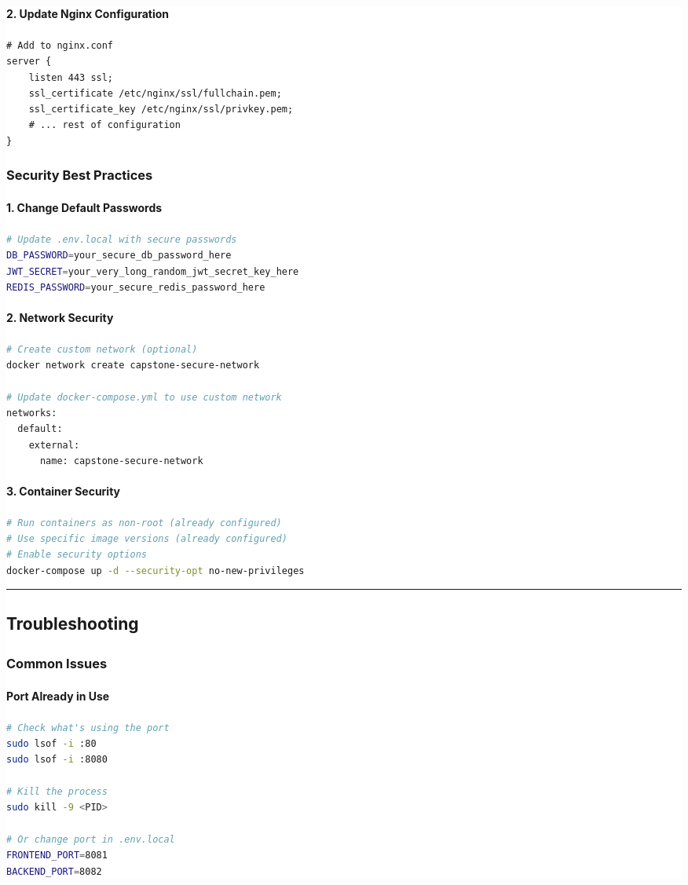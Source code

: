 #### 2. Update Nginx Configuration
```nginx
# Add to nginx.conf
server {
    listen 443 ssl;
    ssl_certificate /etc/nginx/ssl/fullchain.pem;
    ssl_certificate_key /etc/nginx/ssl/privkey.pem;
    # ... rest of configuration
}
```

### Security Best Practices

#### 1. Change Default Passwords
```bash
# Update .env.local with secure passwords
DB_PASSWORD=your_secure_db_password_here
JWT_SECRET=your_very_long_random_jwt_secret_key_here
REDIS_PASSWORD=your_secure_redis_password_here
```

#### 2. Network Security
```bash
# Create custom network (optional)
docker network create capstone-secure-network

# Update docker-compose.yml to use custom network
networks:
  default:
    external:
      name: capstone-secure-network
```

#### 3. Container Security
```bash
# Run containers as non-root (already configured)
# Use specific image versions (already configured)
# Enable security options
docker-compose up -d --security-opt no-new-privileges
```

---

## Troubleshooting

### Common Issues

#### Port Already in Use
```bash
# Check what's using the port
sudo lsof -i :80
sudo lsof -i :8080

# Kill the process
sudo kill -9 <PID>

# Or change port in .env.local
FRONTEND_PORT=8081
BACKEND_PORT=8082
```
